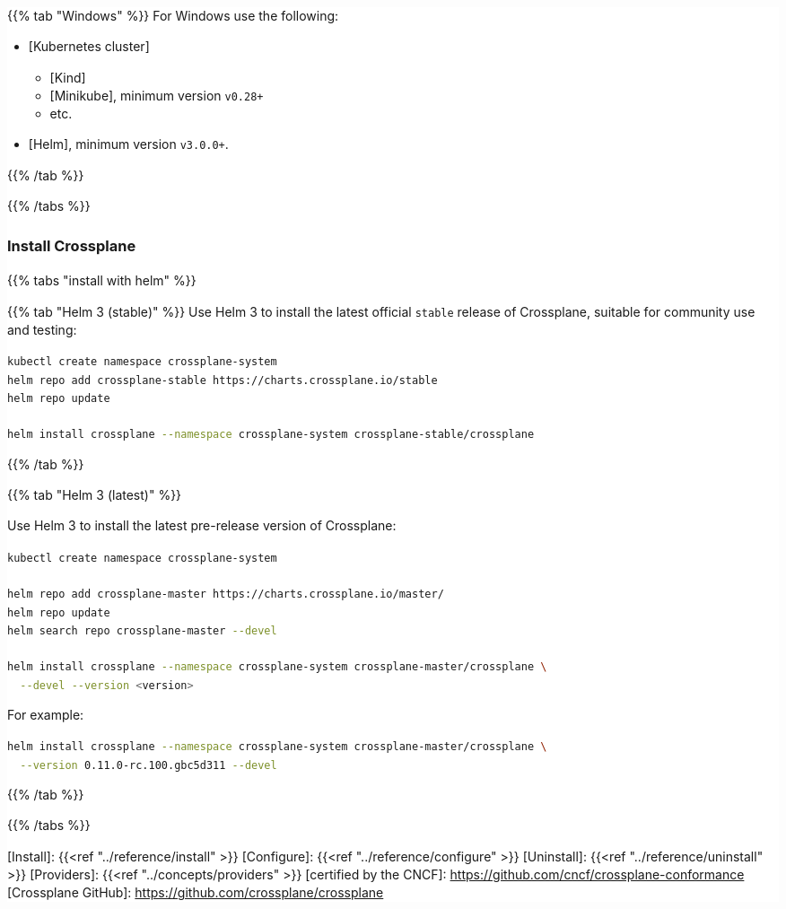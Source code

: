 {{% tab "Windows" %}}
For Windows use the following:

* [Kubernetes cluster]
  * [Kind]
  * [Minikube], minimum version `v0.28+`
  * etc.

* [Helm], minimum version `v3.0.0+`.


{{% /tab %}}


{{% /tabs %}}

### Install Crossplane

{{% tabs "install with helm" %}}

{{% tab "Helm 3 (stable)" %}}
Use Helm 3 to install the latest official `stable` release of Crossplane, suitable for community use and testing:

```bash
kubectl create namespace crossplane-system
helm repo add crossplane-stable https://charts.crossplane.io/stable
helm repo update

helm install crossplane --namespace crossplane-system crossplane-stable/crossplane
```


{{% /tab %}}

{{% tab "Helm 3 (latest)" %}}

Use Helm 3 to install the latest pre-release version of Crossplane:

```bash
kubectl create namespace crossplane-system

helm repo add crossplane-master https://charts.crossplane.io/master/
helm repo update
helm search repo crossplane-master --devel

helm install crossplane --namespace crossplane-system crossplane-master/crossplane \
  --devel --version <version>
```

For example:

```bash
helm install crossplane --namespace crossplane-system crossplane-master/crossplane \
  --version 0.11.0-rc.100.gbc5d311 --devel
```

{{% /tab %}}

{{% /tabs %}}


[Install]: {{<ref "../reference/install" >}}
[Configure]: {{<ref "../reference/configure" >}}
[Uninstall]: {{<ref "../reference/uninstall" >}}
[Providers]: {{<ref "../concepts/providers" >}}
[certified by the CNCF]: https://github.com/cncf/crossplane-conformance
[Crossplane GitHub]: https://github.com/crossplane/crossplane